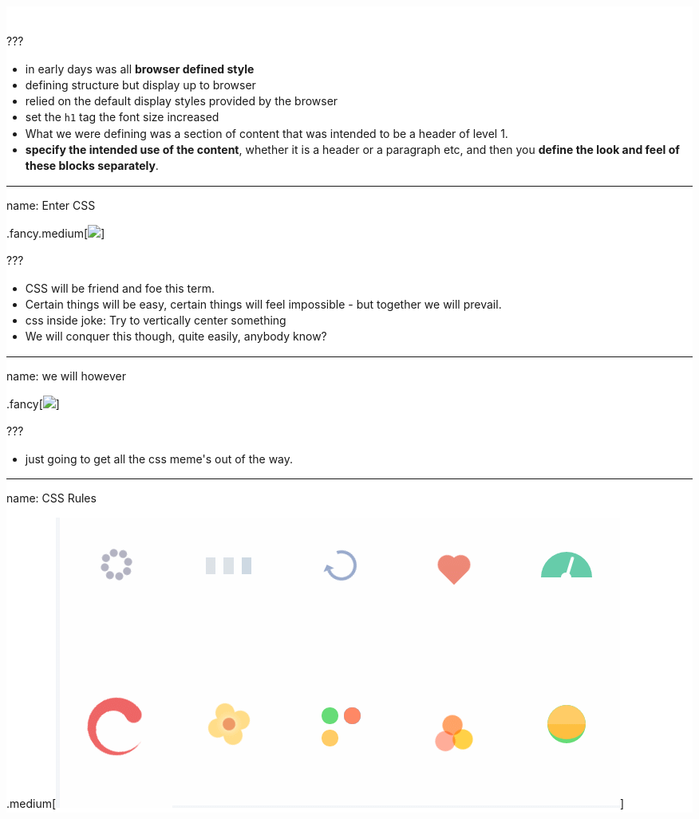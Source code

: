 <br>
<iframe src="//giphy.com/embed/Oo4hdMO4Nw8Za" width="480" height="270" frameBorder="0" class="giphy-embed" ></iframe>


???
* in early days was all **browser defined style**
* defining structure but display up to browser
* relied on the default display styles provided by the browser
* set the `h1` tag the font size increased
* What we were defining was a section of content that was intended to be a header of level 1.
* **specify the intended use of the content**,  whether it is a header or a paragraph etc,  and then you **define the look and feel of these blocks separately**.





---
name: Enter CSS

.fancy.medium[![](http://i.giphy.com/5pxnxdzdZfXFK.gif)]

???
* CSS will be friend and foe this term.
* Certain things will be easy, certain things will feel impossible - but together we will prevail.
* css inside joke: Try to vertically center something
* We will conquer this though, quite easily, anybody know?





---
name: we will however

.fancy[![](img/css_mess.jpg)]


???
* just going to get all the css meme's out of the way.






---
name: CSS Rules

.medium[![](img/CSS-spinners.gif)]
